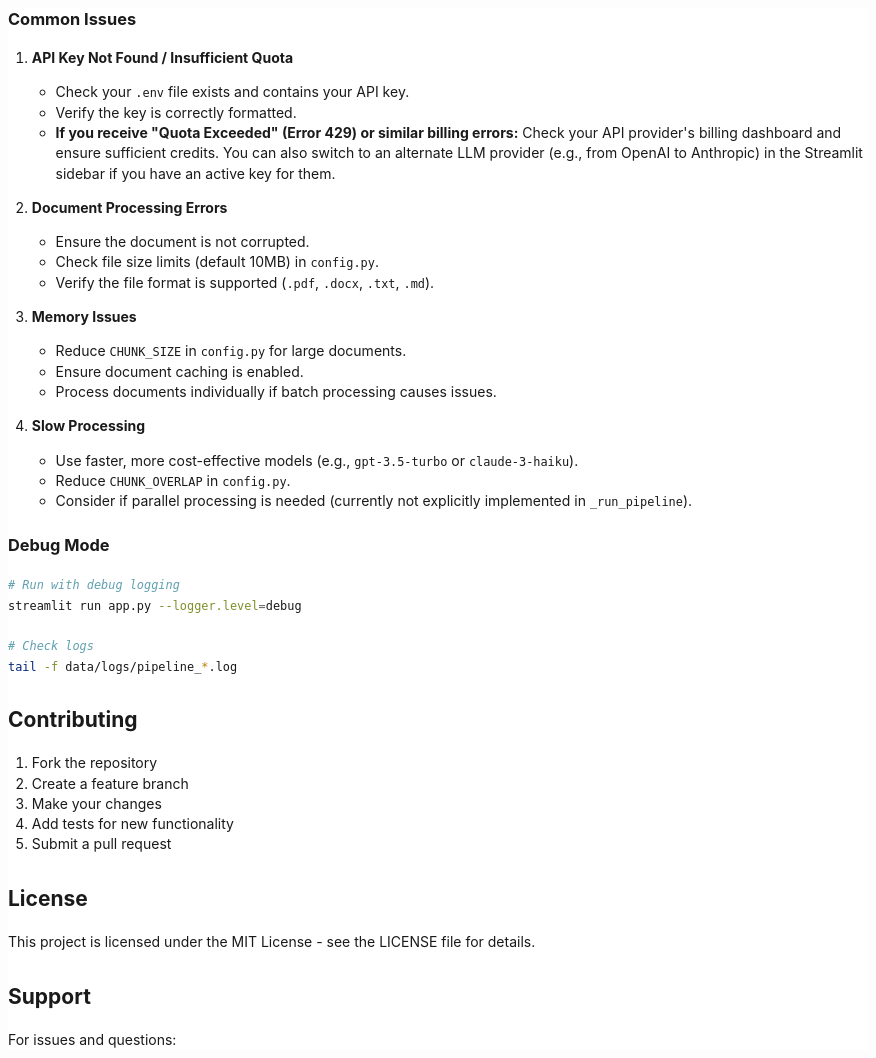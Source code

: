 ### Common Issues

1.  **API Key Not Found / Insufficient Quota**

      - Check your `.env` file exists and contains your API key.
      - Verify the key is correctly formatted.
      - **If you receive "Quota Exceeded" (Error 429) or similar billing errors:** Check your API provider's billing dashboard and ensure sufficient credits. You can also switch to an alternate LLM provider (e.g., from OpenAI to Anthropic) in the Streamlit sidebar if you have an active key for them.

2.  **Document Processing Errors**

      - Ensure the document is not corrupted.
      - Check file size limits (default 10MB) in `config.py`.
      - Verify the file format is supported (`.pdf`, `.docx`, `.txt`, `.md`).

3.  **Memory Issues**

      - Reduce `CHUNK_SIZE` in `config.py` for large documents.
      - Ensure document caching is enabled.
      - Process documents individually if batch processing causes issues.

4.  **Slow Processing**

      - Use faster, more cost-effective models (e.g., `gpt-3.5-turbo` or `claude-3-haiku`).
      - Reduce `CHUNK_OVERLAP` in `config.py`.
      - Consider if parallel processing is needed (currently not explicitly implemented in `_run_pipeline`).

### Debug Mode

```bash
# Run with debug logging
streamlit run app.py --logger.level=debug

# Check logs
tail -f data/logs/pipeline_*.log
```

## Contributing

1.  Fork the repository
2.  Create a feature branch
3.  Make your changes
4.  Add tests for new functionality
5.  Submit a pull request

## License

This project is licensed under the MIT License - see the LICENSE file for details.

## Support

For issues and questions:
